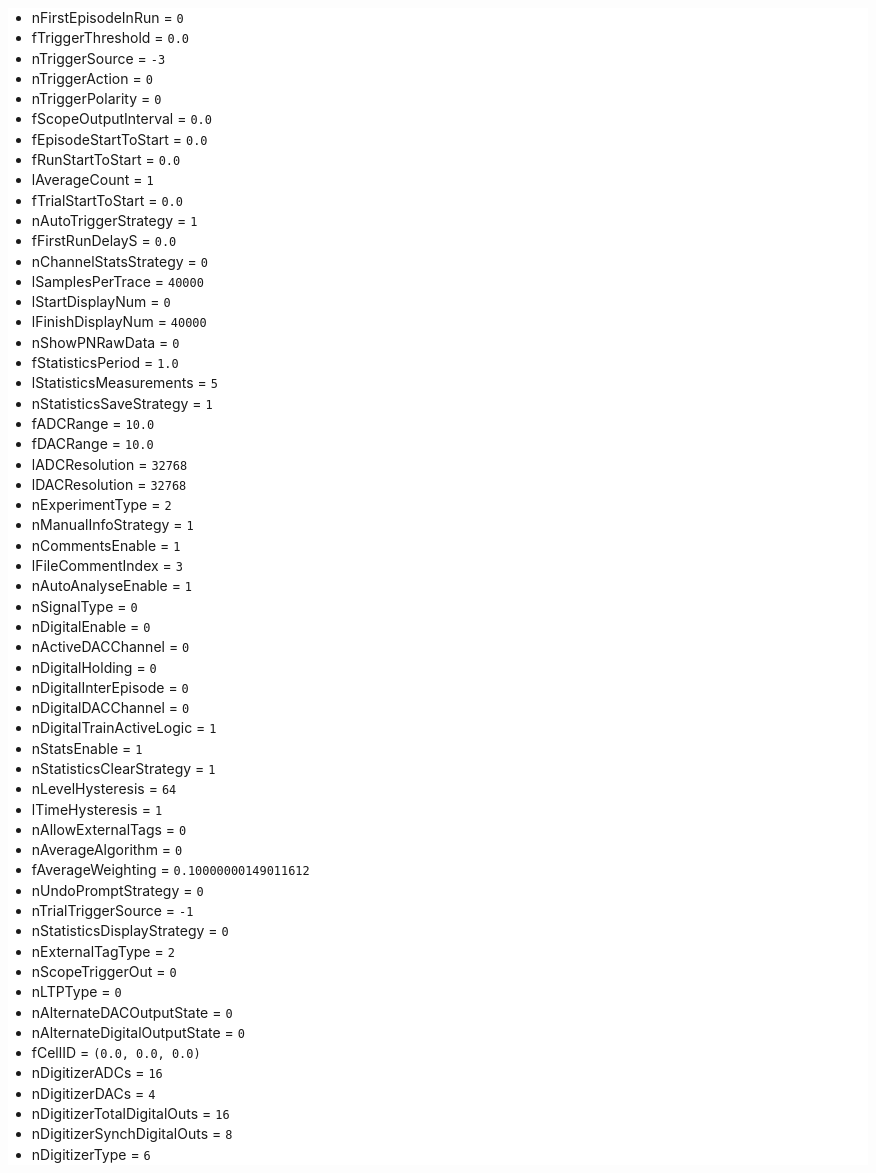 * nFirstEpisodeInRun = `0`
* fTriggerThreshold = `0.0`
* nTriggerSource = `-3`
* nTriggerAction = `0`
* nTriggerPolarity = `0`
* fScopeOutputInterval = `0.0`
* fEpisodeStartToStart = `0.0`
* fRunStartToStart = `0.0`
* lAverageCount = `1`
* fTrialStartToStart = `0.0`
* nAutoTriggerStrategy = `1`
* fFirstRunDelayS = `0.0`
* nChannelStatsStrategy = `0`
* lSamplesPerTrace = `40000`
* lStartDisplayNum = `0`
* lFinishDisplayNum = `40000`
* nShowPNRawData = `0`
* fStatisticsPeriod = `1.0`
* lStatisticsMeasurements = `5`
* nStatisticsSaveStrategy = `1`
* fADCRange = `10.0`
* fDACRange = `10.0`
* lADCResolution = `32768`
* lDACResolution = `32768`
* nExperimentType = `2`
* nManualInfoStrategy = `1`
* nCommentsEnable = `1`
* lFileCommentIndex = `3`
* nAutoAnalyseEnable = `1`
* nSignalType = `0`
* nDigitalEnable = `0`
* nActiveDACChannel = `0`
* nDigitalHolding = `0`
* nDigitalInterEpisode = `0`
* nDigitalDACChannel = `0`
* nDigitalTrainActiveLogic = `1`
* nStatsEnable = `1`
* nStatisticsClearStrategy = `1`
* nLevelHysteresis = `64`
* lTimeHysteresis = `1`
* nAllowExternalTags = `0`
* nAverageAlgorithm = `0`
* fAverageWeighting = `0.10000000149011612`
* nUndoPromptStrategy = `0`
* nTrialTriggerSource = `-1`
* nStatisticsDisplayStrategy = `0`
* nExternalTagType = `2`
* nScopeTriggerOut = `0`
* nLTPType = `0`
* nAlternateDACOutputState = `0`
* nAlternateDigitalOutputState = `0`
* fCellID = `(0.0, 0.0, 0.0)`
* nDigitizerADCs = `16`
* nDigitizerDACs = `4`
* nDigitizerTotalDigitalOuts = `16`
* nDigitizerSynchDigitalOuts = `8`
* nDigitizerType = `6`
